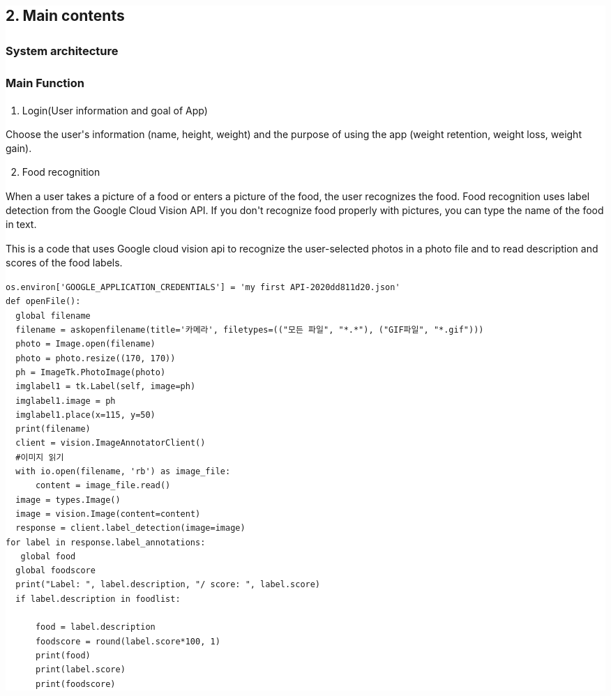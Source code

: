 



## 2. Main contents

### System architecture

### Main Function
 1) Login(User information and goal of App)

Choose the user's information (name, height, weight) and the purpose of using the app (weight retention, weight loss, weight gain).








 2) Food recognition

When a user takes a picture of a food or enters a picture of the food, the user recognizes the food. Food recognition uses label detection from the Google Cloud Vision API. If you don't recognize food properly with pictures, you can type the name of the food in text.




This is a code that uses Google cloud vision api to recognize the user-selected photos in a photo file and to read description and scores of the food labels.
```
os.environ['GOOGLE_APPLICATION_CREDENTIALS'] = 'my first API-2020dd811d20.json'
def openFile():
  global filename
  filename = askopenfilename(title='카메라', filetypes=(("모든 파일", "*.*"), ("GIF파일", "*.gif")))
  photo = Image.open(filename)
  photo = photo.resize((170, 170))
  ph = ImageTk.PhotoImage(photo)
  imglabel1 = tk.Label(self, image=ph)
  imglabel1.image = ph
  imglabel1.place(x=115, y=50)
  print(filename)
  client = vision.ImageAnnotatorClient()
  #이미지 읽기
  with io.open(filename, 'rb') as image_file:
      content = image_file.read()
  image = types.Image()
  image = vision.Image(content=content)
  response = client.label_detection(image=image)
for label in response.label_annotations:
   global food
  global foodscore
  print("Label: ", label.description, "/ score: ", label.score)
  if label.description in foodlist:
    
      food = label.description
      foodscore = round(label.score*100, 1)
      print(food)
      print(label.score)
      print(foodscore)
  ```
